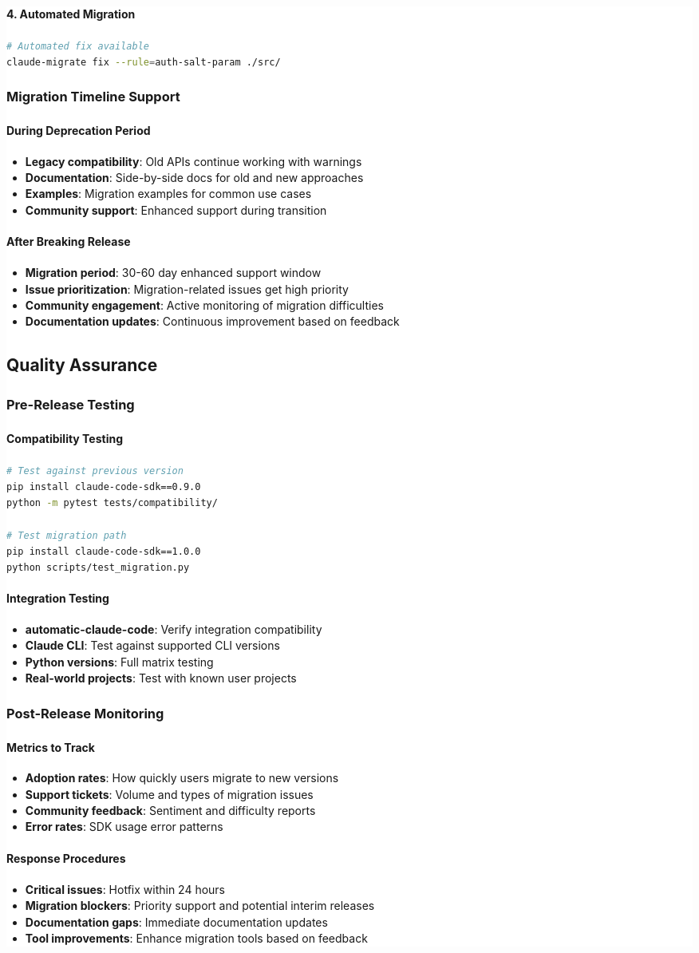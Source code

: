 #### 4. Automated Migration
```bash
# Automated fix available
claude-migrate fix --rule=auth-salt-param ./src/
```

### Migration Timeline Support

#### During Deprecation Period
- **Legacy compatibility**: Old APIs continue working with warnings
- **Documentation**: Side-by-side docs for old and new approaches
- **Examples**: Migration examples for common use cases
- **Community support**: Enhanced support during transition

#### After Breaking Release
- **Migration period**: 30-60 day enhanced support window
- **Issue prioritization**: Migration-related issues get high priority
- **Community engagement**: Active monitoring of migration difficulties
- **Documentation updates**: Continuous improvement based on feedback

## Quality Assurance

### Pre-Release Testing

#### Compatibility Testing
```bash
# Test against previous version
pip install claude-code-sdk==0.9.0
python -m pytest tests/compatibility/

# Test migration path
pip install claude-code-sdk==1.0.0
python scripts/test_migration.py
```

#### Integration Testing
- **automatic-claude-code**: Verify integration compatibility
- **Claude CLI**: Test against supported CLI versions
- **Python versions**: Full matrix testing
- **Real-world projects**: Test with known user projects

### Post-Release Monitoring

#### Metrics to Track
- **Adoption rates**: How quickly users migrate to new versions
- **Support tickets**: Volume and types of migration issues
- **Community feedback**: Sentiment and difficulty reports
- **Error rates**: SDK usage error patterns

#### Response Procedures
- **Critical issues**: Hotfix within 24 hours
- **Migration blockers**: Priority support and potential interim releases
- **Documentation gaps**: Immediate documentation updates
- **Tool improvements**: Enhance migration tools based on feedback
